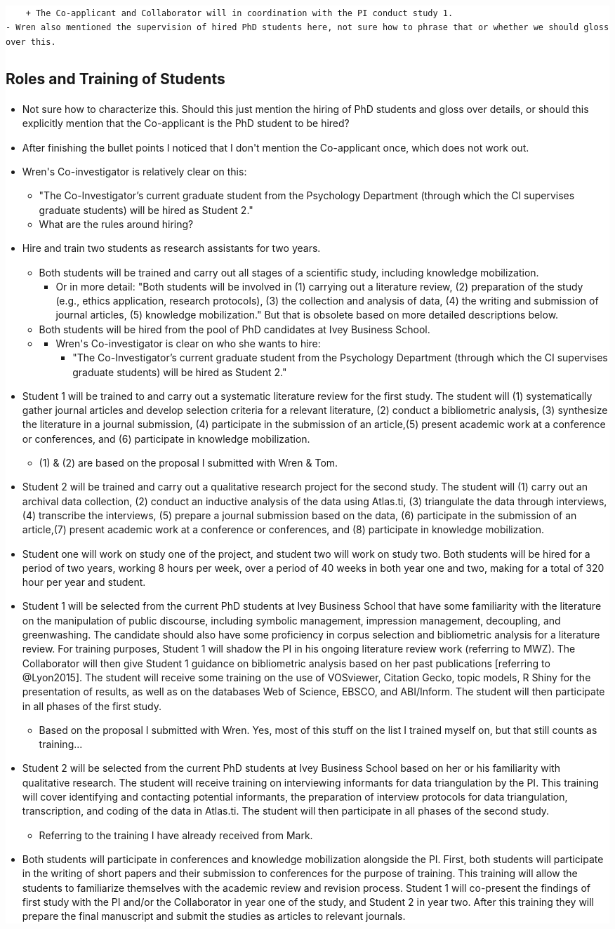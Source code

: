        + The Co-applicant and Collaborator will in coordination with the PI conduct study 1.
    - Wren also mentioned the supervision of hired PhD students here, not sure how to phrase that or whether we should gloss over this.
        
## Roles and Training of Students

* Not sure how to characterize this. Should this just mention the hiring of PhD students and gloss over details, or should this explicitly mention that the Co-applicant is the PhD student to be hired?
* After finishing the bullet points I noticed that I don't mention the Co-applicant once, which does not work out.
* Wren's Co-investigator is relatively clear on this:
    - "The Co-Investigator’s current graduate student from the Psychology Department (through which the CI supervises graduate students) will be hired as Student 2."
    - What are the rules around hiring?

* Hire and train two students as research assistants for two years.
    - Both students will be trained and carry out all stages of a scientific study, including knowledge mobilization.
        + Or in more detail: "Both students will be involved in (1) carrying out a literature review, (2) preparation of the study (e.g., ethics application, research protocols), (3) the collection and analysis of data, (4) the writing and submission of journal articles, (5) knowledge mobilization." But that is obsolete based on more detailed descriptions below.
    - Both students will be hired from the pool of PhD candidates at Ivey Business School.
    - * Wren's Co-investigator is clear on who she wants to hire:
        + "The Co-Investigator’s current graduate student from the Psychology Department (through which the CI supervises graduate students) will be hired as Student 2."
* Student 1 will be trained to and carry out a systematic literature review for the first study. The student will (1) systematically gather journal articles and develop selection criteria for a relevant literature, (2) conduct a bibliometric analysis, (3) synthesize the literature in a journal submission, (4) participate in the submission of an article,(5) present academic work at a conference or conferences, and (6) participate in knowledge mobilization.
    - (1) & (2) are based on the proposal I submitted with Wren & Tom.
* Student 2 will be trained and carry out a qualitative research project for the second study. The student will (1) carry out an archival data collection, (2) conduct an inductive analysis of the data using Atlas.ti, (3) triangulate the data through interviews, (4) transcribe the interviews, (5) prepare a journal submission based on the data, (6) participate in the submission of an article,(7) present academic work at a conference or conferences, and (8) participate in knowledge mobilization.
* Student one will work on study one of the project, and student two will work on study two. Both students will be hired for a period of two years, working 8 hours per week, over a period of 40 weeks in both year one and two, making for a total of 320 hour per year and student.
* Student 1 will be selected from the current PhD students at Ivey Business School that have some familiarity with the literature on the manipulation of public discourse, including symbolic management, impression management, decoupling, and greenwashing. The candidate should also have some proficiency in corpus selection and bibliometric analysis for a literature review. For training purposes, Student 1 will shadow the PI in his ongoing literature review work (referring to MWZ). The Collaborator will then give Student 1 guidance on bibliometric analysis based on her past publications [referring to @Lyon2015]. The student will receive some training on the use of VOSviewer, Citation Gecko, topic models, R Shiny for the presentation of results, as well as on the databases Web of Science, EBSCO, and ABI/Inform. The student will then participate in all phases of the first study.
    -  Based on the proposal I submitted with Wren. Yes, most of this stuff on the list I trained myself on, but that still counts as training...
*  Student 2 will be selected from the current PhD students at Ivey Business School based on her or his familiarity with qualitative research. The student will receive training on interviewing informants for data triangulation by the PI. This training will cover identifying and contacting potential informants, the preparation of interview protocols for data triangulation, transcription, and coding of the data in Atlas.ti. The student will then participate in all phases of the second study.
    -  Referring to the training I have already received from Mark.
*  Both students will participate in conferences and knowledge mobilization alongside the PI. First, both students will participate in the writing of short papers and their submission to conferences for the purpose of training. This training will allow the students to familiarize themselves with the academic review and revision process. Student 1 will co-present the findings of first study with the PI and/or the Collaborator in year one of the study, and Student 2 in year two. After this training they will prepare the final manuscript and submit the studies as articles to relevant journals. 